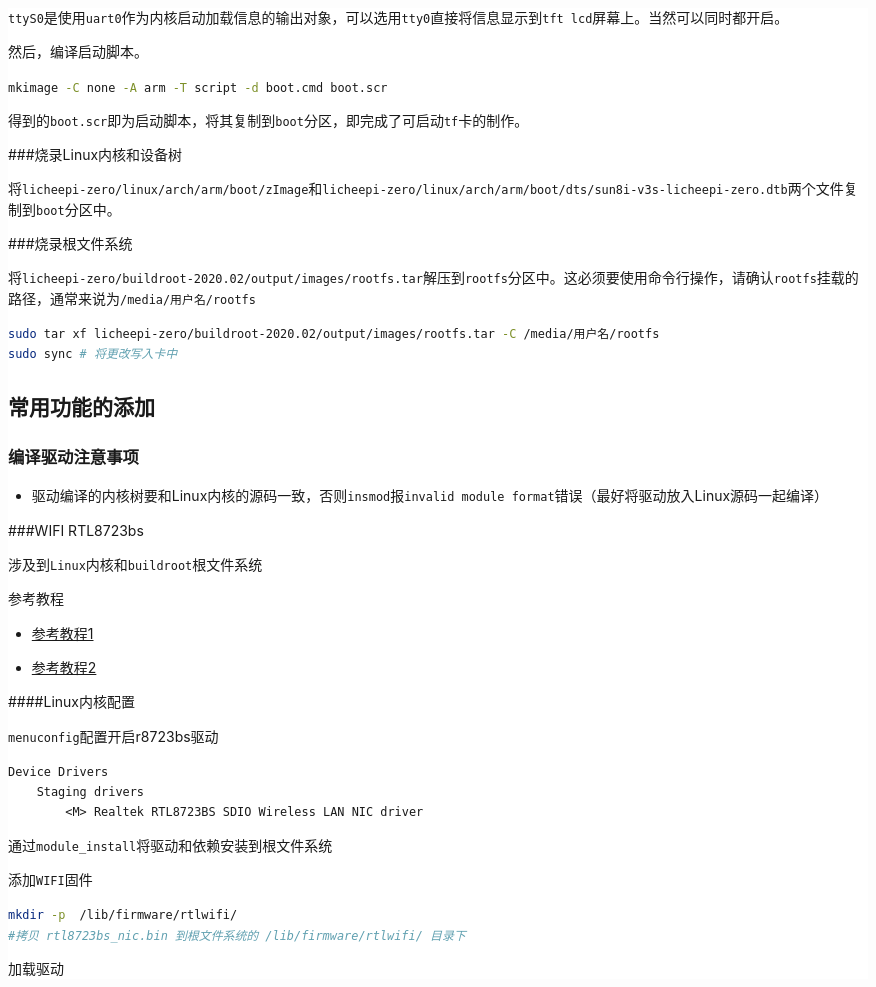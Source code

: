 `ttyS0`是使用`uart0`作为内核启动加载信息的输出对象，可以选用`tty0`直接将信息显示到`tft lcd`屏幕上。当然可以同时都开启。

然后，编译启动脚本。

```bash
mkimage -C none -A arm -T script -d boot.cmd boot.scr
```

得到的`boot.scr`即为启动脚本，将其复制到`boot`分区，即完成了可启动`tf`卡的制作。

###烧录Linux内核和设备树

将`licheepi-zero/linux/arch/arm/boot/zImage`和`licheepi-zero/linux/arch/arm/boot/dts/sun8i-v3s-licheepi-zero.dtb`两个文件复制到`boot`分区中。

###烧录根文件系统

将`licheepi-zero/buildroot-2020.02/output/images/rootfs.tar`解压到`rootfs`分区中。这必须要使用命令行操作，请确认`rootfs`挂载的路径，通常来说为`/media/用户名/rootfs`

```bash
sudo tar xf licheepi-zero/buildroot-2020.02/output/images/rootfs.tar -C /media/用户名/rootfs
sudo sync # 将更改写入卡中
```

## 常用功能的添加

### 编译驱动注意事项

- 驱动编译的内核树要和Linux内核的源码一致，否则`insmod`报`invalid module format`错误（最好将驱动放入Linux源码一起编译）

###WIFI RTL8723bs

涉及到`Linux`内核和`buildroot`根文件系统

参考教程

- [参考教程1](https://www.cnblogs.com/ZQQH/p/8366992.html)

- [参考教程2](https://www.its404.com/article/u012577474/104678522)

####Linux内核配置

`menuconfig`配置开启r8723bs驱动

```
Device Drivers
	Staging drivers
		<M> Realtek RTL8723BS SDIO Wireless LAN NIC driver
```

通过`module_install`将驱动和依赖安装到根文件系统

添加`WIFI`固件

```bash
mkdir -p  /lib/firmware/rtlwifi/
#拷贝 rtl8723bs_nic.bin 到根文件系统的 /lib/firmware/rtlwifi/ 目录下
```

加载驱动
